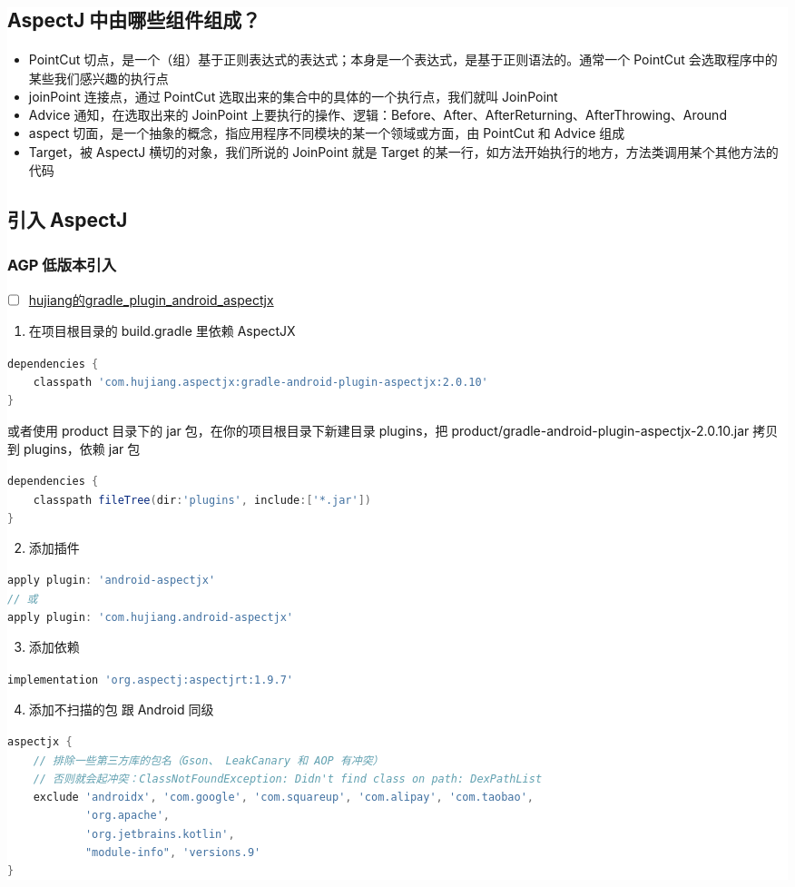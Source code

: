 ## AspectJ 中由哪些组件组成？

- PointCut 切点，是一个（组）基于正则表达式的表达式；本身是一个表达式，是基于正则语法的。通常一个 PointCut 会选取程序中的某些我们感兴趣的执行点
- joinPoint 连接点，通过 PointCut 选取出来的集合中的具体的一个执行点，我们就叫 JoinPoint
- Advice 通知，在选取出来的 JoinPoint 上要执行的操作、逻辑：Before、After、AfterReturning、AfterThrowing、Around
- aspect 切面，是一个抽象的概念，指应用程序不同模块的某一个领域或方面，由 PointCut 和 Advice 组成
- Target，被 AspectJ 横切的对象，我们所说的 JoinPoint 就是 Target 的某一行，如方法开始执行的地方，方法类调用某个其他方法的代码

## 引入 AspectJ

### AGP 低版本引入

- [ ] [hujiang的gradle_plugin_android_aspectjx](https://github.com/HujiangTechnology/gradle_plugin_android_aspectjx)

1. 在项目根目录的 build.gradle 里依赖 AspectJX

```groovy
dependencies {
	classpath 'com.hujiang.aspectjx:gradle-android-plugin-aspectjx:2.0.10'
}
```

或者使用 product 目录下的 jar 包，在你的项目根目录下新建目录 plugins，把 product/gradle-android-plugin-aspectjx-2.0.10.jar 拷贝到 plugins，依赖 jar 包

```groovy
dependencies {
	classpath fileTree(dir:'plugins', include:['*.jar'])
}
```

2. 添加插件

```groovy
apply plugin: 'android-aspectjx'
// 或
apply plugin: 'com.hujiang.android-aspectjx'
```

3. 添加依赖

```groovy
implementation 'org.aspectj:aspectjrt:1.9.7'
```

4. 添加不扫描的包 跟 Android 同级

```groovy
aspectjx {
    // 排除一些第三方库的包名（Gson、 LeakCanary 和 AOP 有冲突）
    // 否则就会起冲突：ClassNotFoundException: Didn't find class on path: DexPathList
    exclude 'androidx', 'com.google', 'com.squareup', 'com.alipay', 'com.taobao',
            'org.apache',
            'org.jetbrains.kotlin',
            "module-info", 'versions.9'
}

```
